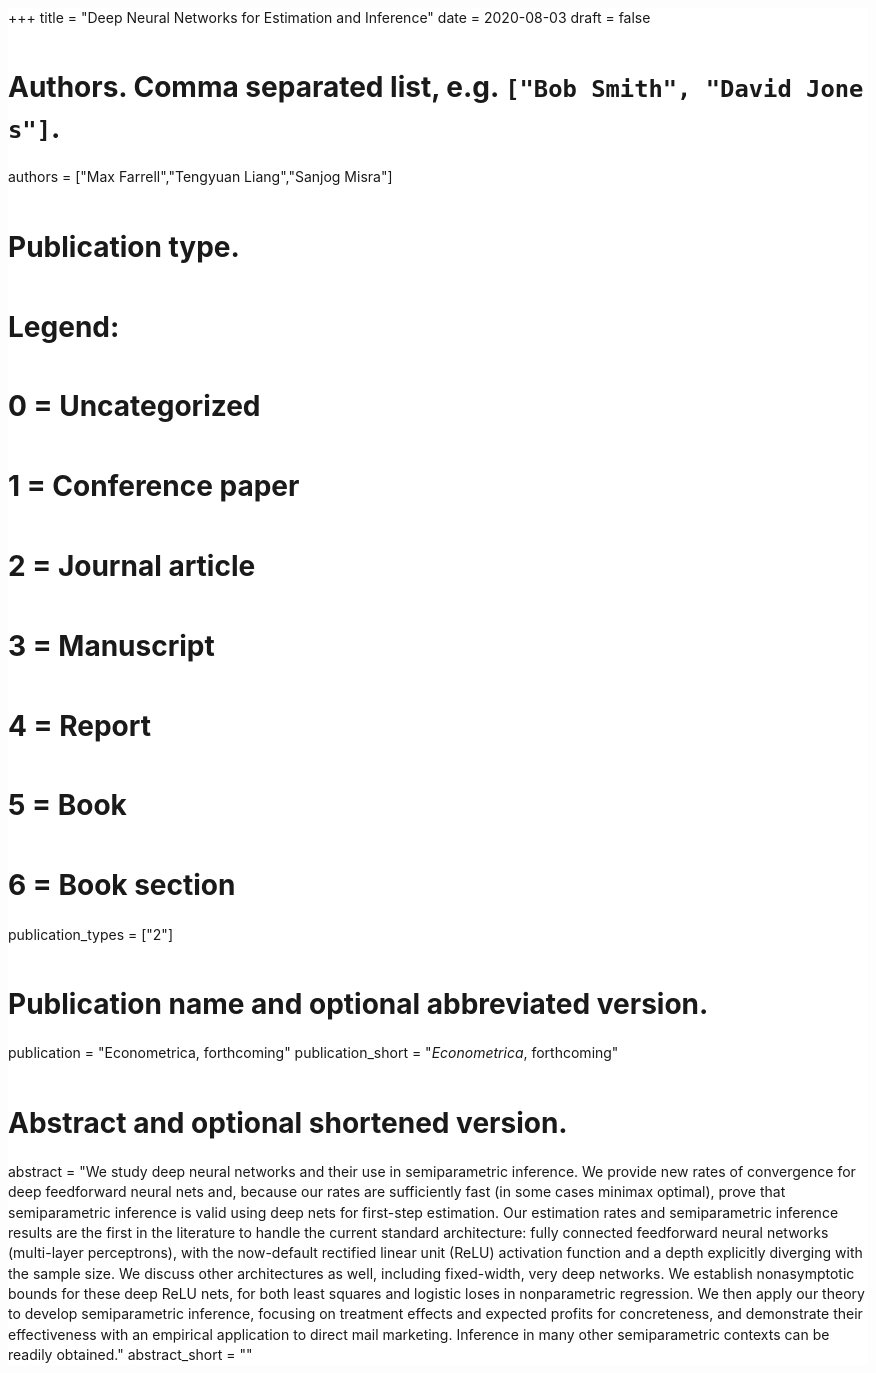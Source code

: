 +++
title = "Deep Neural Networks for Estimation and Inference"
date = 2020-08-03
draft = false

# Authors. Comma separated list, e.g. `["Bob Smith", "David Jones"]`.
authors = ["Max Farrell","Tengyuan Liang","Sanjog Misra"]

# Publication type.
# Legend:
# 0 = Uncategorized
# 1 = Conference paper
# 2 = Journal article
# 3 = Manuscript
# 4 = Report
# 5 = Book
# 6 = Book section
publication_types = ["2"]

# Publication name and optional abbreviated version.
publication = "Econometrica, forthcoming"
publication_short = "*Econometrica*, forthcoming"

# Abstract and optional shortened version.
abstract = "We study deep neural networks and their use in semiparametric inference. We provide new rates of convergence for deep feedforward neural nets and, because our rates are sufficiently fast (in some cases minimax optimal), prove that semiparametric inference is valid using deep nets for first-step estimation. Our estimation rates and semiparametric inference results are the first in the literature to handle the current standard architecture: fully connected feedforward neural networks (multi-layer perceptrons), with the now-default rectified linear unit (ReLU) activation function and a depth explicitly diverging with the sample size. We discuss other architectures as well, including fixed-width, very deep networks. We establish nonasymptotic bounds for these deep ReLU nets, for both least squares and logistic loses in nonparametric regression. We then apply our theory to develop semiparametric inference, focusing on treatment effects and expected profits for concreteness, and demonstrate their effectiveness with an empirical application to direct mail marketing. Inference in many other semiparametric contexts can be readily obtained."
abstract_short = ""
